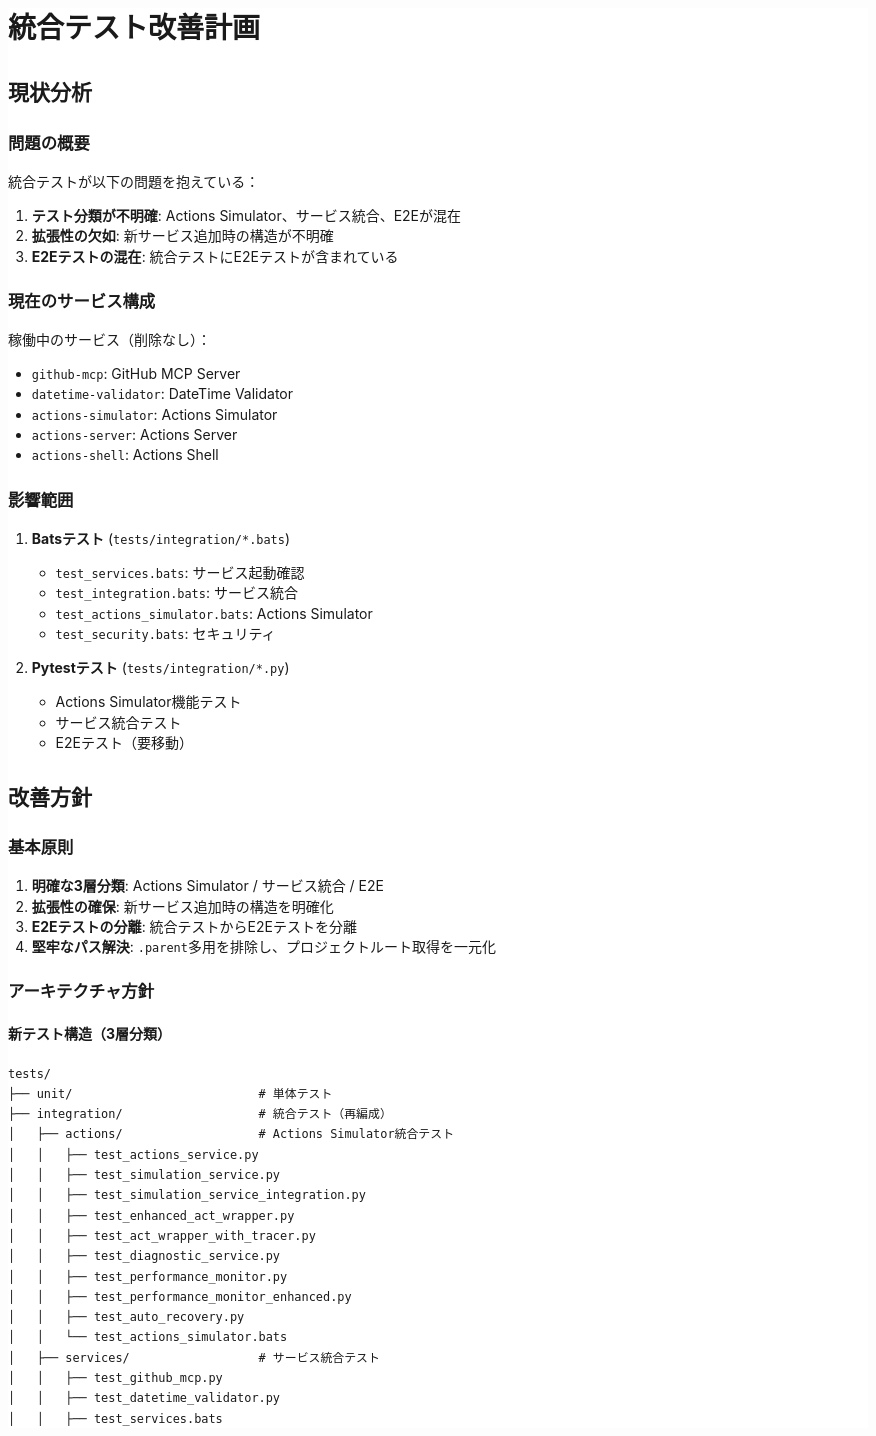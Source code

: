 # 統合テスト改善計画

## 現状分析

### 問題の概要
統合テストが以下の問題を抱えている：
1. **テスト分類が不明確**: Actions Simulator、サービス統合、E2Eが混在
2. **拡張性の欠如**: 新サービス追加時の構造が不明確
3. **E2Eテストの混在**: 統合テストにE2Eテストが含まれている

### 現在のサービス構成
稼働中のサービス（削除なし）：
- `github-mcp`: GitHub MCP Server
- `datetime-validator`: DateTime Validator
- `actions-simulator`: Actions Simulator
- `actions-server`: Actions Server
- `actions-shell`: Actions Shell

### 影響範囲
1. **Batsテスト** (`tests/integration/*.bats`)
   - `test_services.bats`: サービス起動確認
   - `test_integration.bats`: サービス統合
   - `test_actions_simulator.bats`: Actions Simulator
   - `test_security.bats`: セキュリティ

2. **Pytestテスト** (`tests/integration/*.py`)
   - Actions Simulator機能テスト
   - サービス統合テスト
   - E2Eテスト（要移動）

## 改善方針

### 基本原則
1. **明確な3層分類**: Actions Simulator / サービス統合 / E2E
2. **拡張性の確保**: 新サービス追加時の構造を明確化
3. **E2Eテストの分離**: 統合テストからE2Eテストを分離
4. **堅牢なパス解決**: `.parent`多用を排除し、プロジェクトルート取得を一元化

### アーキテクチャ方針

#### 新テスト構造（3層分類）
```
tests/
├── unit/                          # 単体テスト
├── integration/                   # 統合テスト（再編成）
│   ├── actions/                   # Actions Simulator統合テスト
│   │   ├── test_actions_service.py
│   │   ├── test_simulation_service.py
│   │   ├── test_simulation_service_integration.py
│   │   ├── test_enhanced_act_wrapper.py
│   │   ├── test_act_wrapper_with_tracer.py
│   │   ├── test_diagnostic_service.py
│   │   ├── test_performance_monitor.py
│   │   ├── test_performance_monitor_enhanced.py
│   │   ├── test_auto_recovery.py
│   │   └── test_actions_simulator.bats
│   ├── services/                  # サービス統合テスト
│   │   ├── test_github_mcp.py
│   │   ├── test_datetime_validator.py
│   │   ├── test_services.bats
```